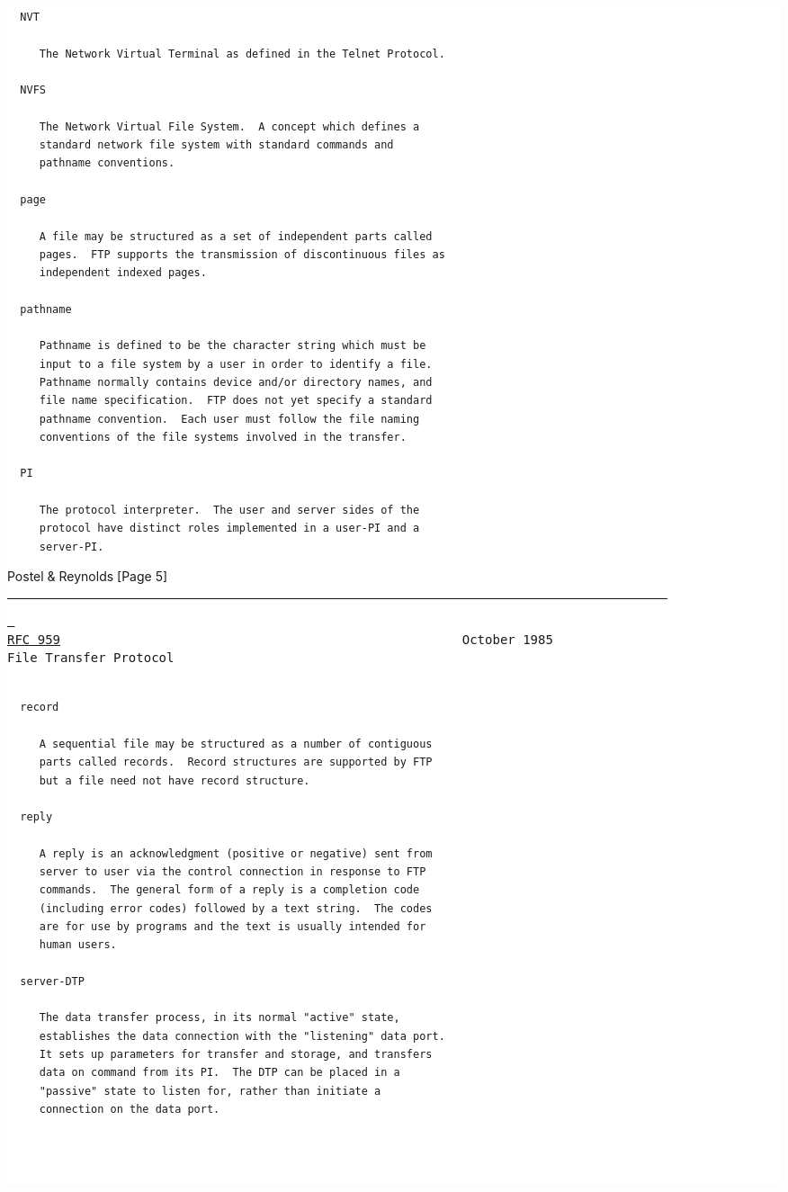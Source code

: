       NVT

         The Network Virtual Terminal as defined in the Telnet Protocol.

      NVFS

         The Network Virtual File System.  A concept which defines a
         standard network file system with standard commands and
         pathname conventions.

      page

         A file may be structured as a set of independent parts called
         pages.  FTP supports the transmission of discontinuous files as
         independent indexed pages.

      pathname

         Pathname is defined to be the character string which must be
         input to a file system by a user in order to identify a file.
         Pathname normally contains device and/or directory names, and
         file name specification.  FTP does not yet specify a standard
         pathname convention.  Each user must follow the file naming
         conventions of the file systems involved in the transfer.

      PI

         The protocol interpreter.  The user and server sides of the
         protocol have distinct roles implemented in a user-PI and a
         server-PI.


<span class="grey">Postel &amp; Reynolds                                               [Page 5]</span></pre>
<hr class='noprint' style='width: 96ex;' align='left'/><pre class='newpage'><a name="page-6" id="page-6" href="#page-6" class="invisible"> </a>
<span class="grey"><a href="./rfc959">RFC 959</a>                                                     October 1985</span>
File Transfer Protocol


      record

         A sequential file may be structured as a number of contiguous
         parts called records.  Record structures are supported by FTP
         but a file need not have record structure.

      reply

         A reply is an acknowledgment (positive or negative) sent from
         server to user via the control connection in response to FTP
         commands.  The general form of a reply is a completion code
         (including error codes) followed by a text string.  The codes
         are for use by programs and the text is usually intended for
         human users.

      server-DTP

         The data transfer process, in its normal "active" state,
         establishes the data connection with the "listening" data port.
         It sets up parameters for transfer and storage, and transfers
         data on command from its PI.  The DTP can be placed in a
         "passive" state to listen for, rather than initiate a
         connection on the data port.
